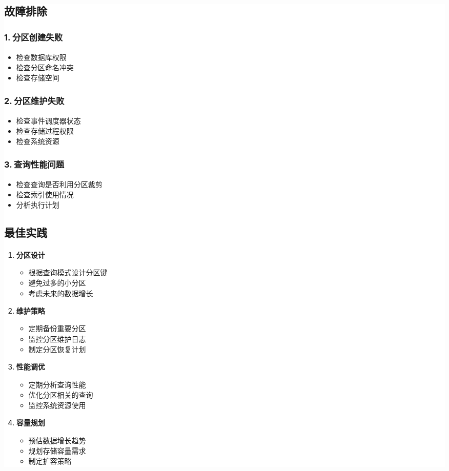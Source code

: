 ## 故障排除

### 1. 分区创建失败
- 检查数据库权限
- 检查分区命名冲突
- 检查存储空间

### 2. 分区维护失败
- 检查事件调度器状态
- 检查存储过程权限
- 检查系统资源

### 3. 查询性能问题
- 检查查询是否利用分区裁剪
- 检查索引使用情况
- 分析执行计划

## 最佳实践

1. **分区设计**
   - 根据查询模式设计分区键
   - 避免过多的小分区
   - 考虑未来的数据增长

2. **维护策略**
   - 定期备份重要分区
   - 监控分区维护日志
   - 制定分区恢复计划

3. **性能调优**
   - 定期分析查询性能
   - 优化分区相关的查询
   - 监控系统资源使用

4. **容量规划**
   - 预估数据增长趋势
   - 规划存储容量需求
   - 制定扩容策略